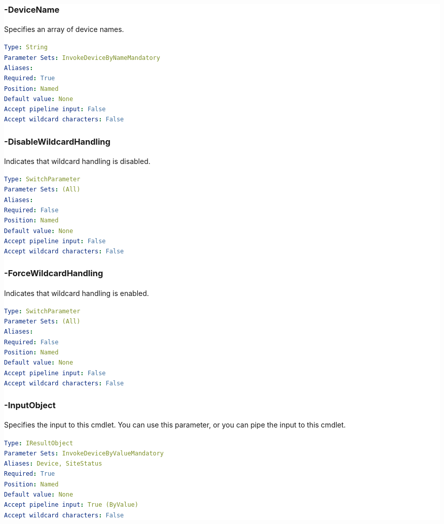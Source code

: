 ### -DeviceName
Specifies an array of device names.

```yaml
Type: String
Parameter Sets: InvokeDeviceByNameMandatory
Aliases: 
Required: True
Position: Named
Default value: None
Accept pipeline input: False
Accept wildcard characters: False
```

### -DisableWildcardHandling
Indicates that wildcard handling is disabled.

```yaml
Type: SwitchParameter
Parameter Sets: (All)
Aliases: 
Required: False
Position: Named
Default value: None
Accept pipeline input: False
Accept wildcard characters: False
```

### -ForceWildcardHandling
Indicates that wildcard handling is enabled.

```yaml
Type: SwitchParameter
Parameter Sets: (All)
Aliases: 
Required: False
Position: Named
Default value: None
Accept pipeline input: False
Accept wildcard characters: False
```

### -InputObject
Specifies the input to this cmdlet. 
You can use this parameter, or you can pipe the input to this cmdlet. 

```yaml
Type: IResultObject
Parameter Sets: InvokeDeviceByValueMandatory
Aliases: Device, SiteStatus
Required: True
Position: Named
Default value: None
Accept pipeline input: True (ByValue)
Accept wildcard characters: False
```
